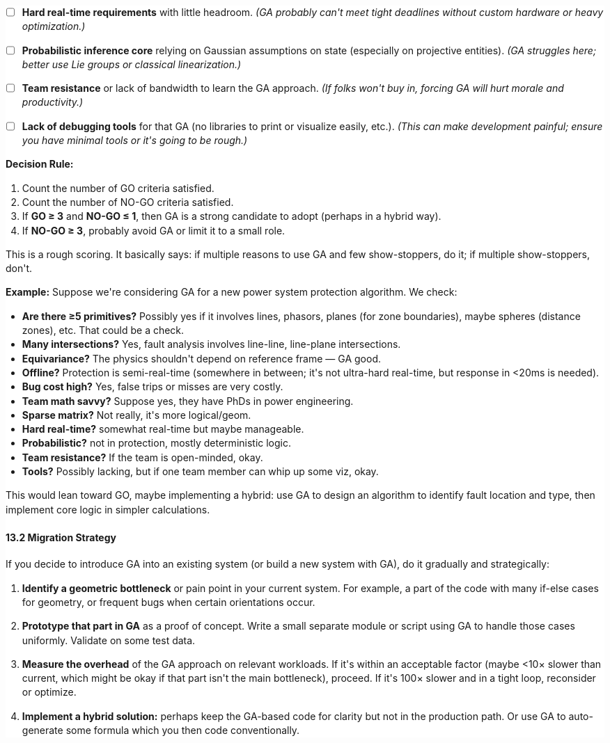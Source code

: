 - [ ] **Hard real-time requirements** with little headroom. *(GA probably can't meet tight deadlines without custom hardware or heavy optimization.)*

- [ ] **Probabilistic inference core** relying on Gaussian assumptions on state (especially on projective entities). *(GA struggles here; better use Lie groups or classical linearization.)*

- [ ] **Team resistance** or lack of bandwidth to learn the GA approach. *(If folks won't buy in, forcing GA will hurt morale and productivity.)*

- [ ] **Lack of debugging tools** for that GA (no libraries to print or visualize easily, etc.). *(This can make development painful; ensure you have minimal tools or it's going to be rough.)*

**Decision Rule:**
1. Count the number of GO criteria satisfied.
2. Count the number of NO-GO criteria satisfied.
3. If **GO ≥ 3** and **NO-GO ≤ 1**, then GA is a strong candidate to adopt (perhaps in a hybrid way).
4. If **NO-GO ≥ 3**, probably avoid GA or limit it to a small role.

This is a rough scoring. It basically says: if multiple reasons to use GA and few show-stoppers, do it; if multiple show-stoppers, don't.

**Example:** Suppose we're considering GA for a new power system protection algorithm. We check:

- **Are there ≥5 primitives?** Possibly yes if it involves lines, phasors, planes (for zone boundaries), maybe spheres (distance zones), etc. That could be a check.
- **Many intersections?** Yes, fault analysis involves line-line, line-plane intersections.
- **Equivariance?** The physics shouldn't depend on reference frame — GA good.
- **Offline?** Protection is semi-real-time (somewhere in between; it's not ultra-hard real-time, but response in <20ms is needed).
- **Bug cost high?** Yes, false trips or misses are very costly.
- **Team math savvy?** Suppose yes, they have PhDs in power engineering.
- **Sparse matrix?** Not really, it's more logical/geom.
- **Hard real-time?** somewhat real-time but maybe manageable.
- **Probabilistic?** not in protection, mostly deterministic logic.
- **Team resistance?** If the team is open-minded, okay.
- **Tools?** Possibly lacking, but if one team member can whip up some viz, okay.

This would lean toward GO, maybe implementing a hybrid: use GA to design an algorithm to identify fault location and type, then implement core logic in simpler calculations.

#### 13.2 Migration Strategy

If you decide to introduce GA into an existing system (or build a new system with GA), do it gradually and strategically:

1. **Identify a geometric bottleneck** or pain point in your current system. For example, a part of the code with many if-else cases for geometry, or frequent bugs when certain orientations occur.

2. **Prototype that part in GA** as a proof of concept. Write a small separate module or script using GA to handle those cases uniformly. Validate on some test data.

3. **Measure the overhead** of the GA approach on relevant workloads. If it's within an acceptable factor (maybe <10× slower than current, which might be okay if that part isn't the main bottleneck), proceed. If it's 100× slower and in a tight loop, reconsider or optimize.

4. **Implement a hybrid solution:** perhaps keep the GA-based code for clarity but not in the production path. Or use GA to auto-generate some formula which you then code conventionally.
